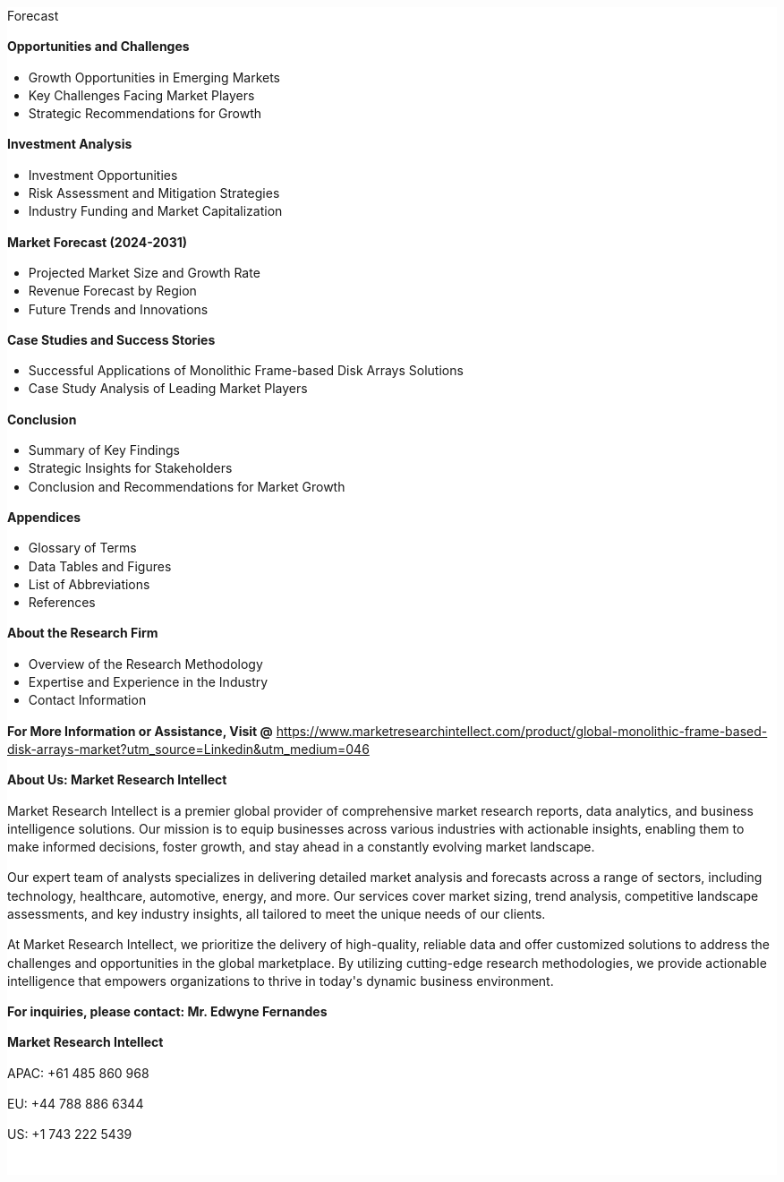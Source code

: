 Forecast</li></ul><p><strong>Opportunities and Challenges</strong></p><ul><li>Growth Opportunities in Emerging Markets</li><li>Key Challenges Facing Market Players</li><li>Strategic Recommendations for Growth</li></ul><p><strong>Investment Analysis</strong></p><ul><li>Investment Opportunities</li><li>Risk Assessment and Mitigation Strategies</li><li>Industry Funding and Market Capitalization</li></ul><p><strong>Market Forecast (2024-2031)</strong></p><ul><li>Projected Market Size and Growth Rate</li><li>Revenue Forecast by Region</li><li>Future Trends and Innovations</li></ul><p><strong>Case Studies and Success Stories</strong></p><ul><li>Successful Applications of Monolithic Frame-based Disk Arrays Solutions</li><li>Case Study Analysis of Leading Market Players</li></ul><p><strong>Conclusion</strong></p><ul><li>Summary of Key Findings</li><li>Strategic Insights for Stakeholders</li><li>Conclusion and Recommendations for Market Growth</li></ul><p><strong>Appendices</strong></p><ul><li>Glossary of Terms</li><li>Data Tables and Figures</li><li>List of Abbreviations</li><li>References</li></ul><p><strong>About the Research Firm</strong></p><ul><li>Overview of the Research Methodology</li><li>Expertise and Experience in the Industry</li><li>Contact Information</li></ul></div><div class="article-main__content" data-test-id="publishing-text-block"><p><span class="font-[700]"><strong>For More Information or Assistance, Visit @</strong>&nbsp;<a href="https://www.marketresearchintellect.com/product/global-monolithic-frame-based-disk-arrays-market?utm_source=Linkedin&utm_medium=046">https://www.marketresearchintellect.com/product/global-monolithic-frame-based-disk-arrays-market?utm_source=Linkedin&utm_medium=046</a></span></p><p><strong>About Us: Market Research Intellect</strong></p><p>Market Research Intellect is a premier global provider of comprehensive market research reports, data analytics, and business intelligence solutions. Our mission is to equip businesses across various industries with actionable insights, enabling them to make informed decisions, foster growth, and stay ahead in a constantly evolving market landscape.</p><p>Our expert team of analysts specializes in delivering detailed market analysis and forecasts across a range of sectors, including technology, healthcare, automotive, energy, and more. Our services cover market sizing, trend analysis, competitive landscape assessments, and key industry insights, all tailored to meet the unique needs of our clients.</p><p>At Market Research Intellect, we prioritize the delivery of high-quality, reliable data and offer customized solutions to address the challenges and opportunities in the global marketplace. By utilizing cutting-edge research methodologies, we provide actionable intelligence that empowers organizations to thrive in today's dynamic business environment.</p><p><strong>For inquiries, please contact: Mr. Edwyne Fernandes</strong></p><p><strong>Market Research Intellect</strong></p><p>APAC: +61 485 860 968</p><p>EU: +44 788 886 6344</p><p>US: +1 743 222 5439</p></div><div class="article-main__content" data-test-id="publishing-text-block">&nbsp;</div>
